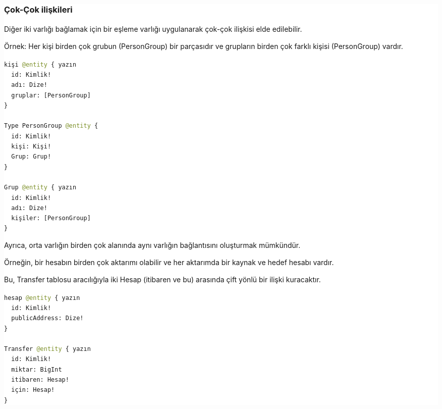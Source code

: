 


### Çok-Çok ilişkileri

Diğer iki varlığı bağlamak için bir eşleme varlığı uygulanarak çok-çok ilişkisi elde edilebilir.

Örnek: Her kişi birden çok grubun (PersonGroup) bir parçasıdır ve grupların birden çok farklı kişisi (PersonGroup) vardır.



```graphql
kişi @entity { yazın
  id: Kimlik!
  adı: Dize!
  gruplar: [PersonGroup]
}

Type PersonGroup @entity {
  id: Kimlik!
  kişi: Kişi!
  Grup: Grup!
}

Grup @entity { yazın
  id: Kimlik!
  adı: Dize!
  kişiler: [PersonGroup]
}
```


Ayrıca, orta varlığın birden çok alanında aynı varlığın bağlantısını oluşturmak mümkündür.

Örneğin, bir hesabın birden çok aktarımı olabilir ve her aktarımda bir kaynak ve hedef hesabı vardır.

Bu, Transfer tablosu aracılığıyla iki Hesap (itibaren ve bu) arasında çift yönlü bir ilişki kuracaktır. 



```graphql
hesap @entity { yazın
  id: Kimlik!
  publicAddress: Dize!
}

Transfer @entity { yazın
  id: Kimlik!
  miktar: BigInt
  itibaren: Hesap!
  için: Hesap!
}
```


